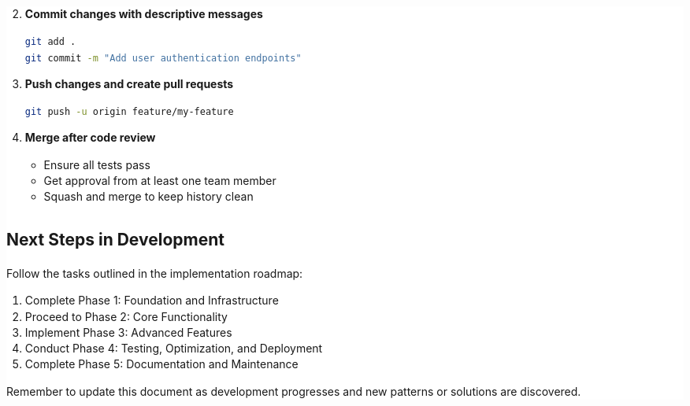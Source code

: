 2. **Commit changes with descriptive messages**
   ```bash
   git add .
   git commit -m "Add user authentication endpoints"
   ```

3. **Push changes and create pull requests**
   ```bash
   git push -u origin feature/my-feature
   ```

4. **Merge after code review**
   - Ensure all tests pass
   - Get approval from at least one team member
   - Squash and merge to keep history clean

## Next Steps in Development

Follow the tasks outlined in the implementation roadmap:

1. Complete Phase 1: Foundation and Infrastructure
2. Proceed to Phase 2: Core Functionality
3. Implement Phase 3: Advanced Features
4. Conduct Phase 4: Testing, Optimization, and Deployment
5. Complete Phase 5: Documentation and Maintenance

Remember to update this document as development progresses and new patterns or solutions are discovered. 